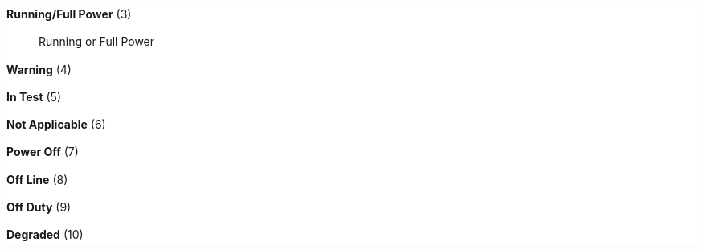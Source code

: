 </dt> <dd></dd> <dt>

<span id="Running_Full_Power"></span><span id="running_full_power"></span><span id="RUNNING_FULL_POWER"></span>

<span id="Running_Full_Power"></span><span id="running_full_power"></span><span id="RUNNING_FULL_POWER"></span>**Running/Full Power** (3)


</dt> <dd>

Running or Full Power

</dd> <dt>

<span id="Warning"></span><span id="warning"></span><span id="WARNING"></span>

<span id="Warning"></span><span id="warning"></span><span id="WARNING"></span>**Warning** (4)


</dt> <dd></dd> <dt>

<span id="In_Test"></span><span id="in_test"></span><span id="IN_TEST"></span>

<span id="In_Test"></span><span id="in_test"></span><span id="IN_TEST"></span>**In Test** (5)


</dt> <dd></dd> <dt>

<span id="Not_Applicable"></span><span id="not_applicable"></span><span id="NOT_APPLICABLE"></span>

<span id="Not_Applicable"></span><span id="not_applicable"></span><span id="NOT_APPLICABLE"></span>**Not Applicable** (6)


</dt> <dd></dd> <dt>

<span id="Power_Off"></span><span id="power_off"></span><span id="POWER_OFF"></span>

<span id="Power_Off"></span><span id="power_off"></span><span id="POWER_OFF"></span>**Power Off** (7)


</dt> <dd></dd> <dt>

<span id="Off_Line"></span><span id="off_line"></span><span id="OFF_LINE"></span>

<span id="Off_Line"></span><span id="off_line"></span><span id="OFF_LINE"></span>**Off Line** (8)


</dt> <dd></dd> <dt>

<span id="Off_Duty"></span><span id="off_duty"></span><span id="OFF_DUTY"></span>

<span id="Off_Duty"></span><span id="off_duty"></span><span id="OFF_DUTY"></span>**Off Duty** (9)


</dt> <dd></dd> <dt>

<span id="Degraded"></span><span id="degraded"></span><span id="DEGRADED"></span>

<span id="Degraded"></span><span id="degraded"></span><span id="DEGRADED"></span>**Degraded** (10)


</dt> <dd></dd> <dt>

<span id="Not_Installed"></span><span id="not_installed"></span><span id="NOT_INSTALLED"></span>
